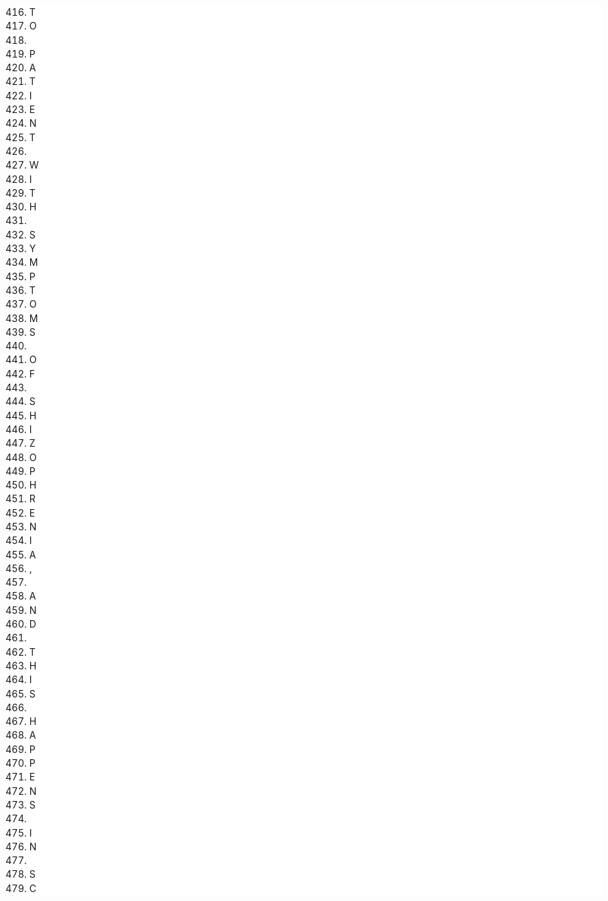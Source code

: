 416. T
417. O
418. 
419. P
420. A
421. T
422. I
423. E
424. N
425. T
426. 
427. W
428. I
429. T
430. H
431. 
432. S
433. Y
434. M
435. P
436. T
437. O
438. M
439. S
440. 
441. O
442. F
443. 
444. S
445. H
446. I
447. Z
448. O
449. P
450. H
451. R
452. E
453. N
454. I
455. A
456. ,
457. 
458. A
459. N
460. D
461. 
462. T
463. H
464. I
465. S
466. 
467. H
468. A
469. P
470. P
471. E
472. N
473. S
474. 
475. I
476. N
477. 
478. S
479. C
